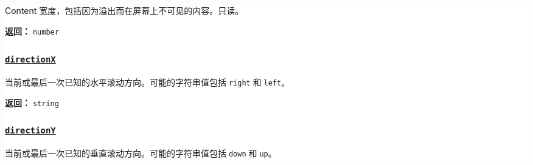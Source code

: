 
</a>
</h3>

Content 宽度，包括因为溢出而在屏幕上不可见的内容。只读。








<div class="return-value">
<i class="icon ion-arrow-return-left"></i>
<b>返回：</b> 
  <code>number</code> 

</div>




<div id="directionX"></div>

<h3>
<a class="anchor" name="directionX" href="#directionX">
<code>directionX</code>
  

</a>
</h3>

当前或最后一次已知的水平滚动方向。可能的字符串值包括 `right` 和 `left`。








<div class="return-value">
<i class="icon ion-arrow-return-left"></i>
<b>返回：</b> 
  <code>string</code> 

</div>




<div id="directionY"></div>

<h3>
<a class="anchor" name="directionY" href="#directionY">
<code>directionY</code>
  

</a>
</h3>

当前或最后一次已知的垂直滚动方向。可能的字符串值包括 `down` 和 `up`。







